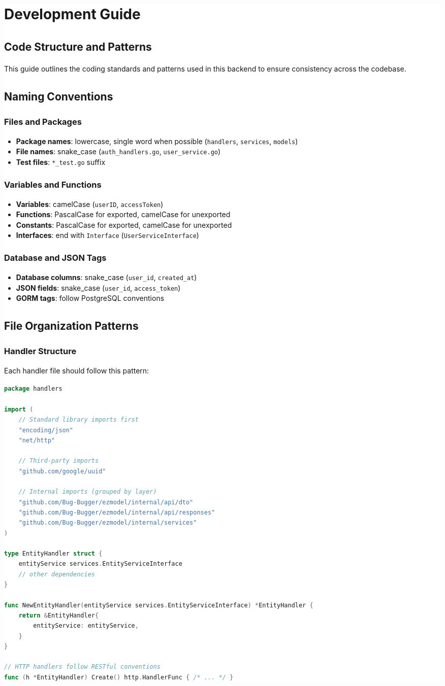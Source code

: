 # Development Guide

## Code Structure and Patterns

This guide outlines the coding standards and patterns used in this backend to ensure consistency across the codebase.

## Naming Conventions

### Files and Packages
- **Package names**: lowercase, single word when possible (`handlers`, `services`, `models`)
- **File names**: snake_case (`auth_handlers.go`, `user_service.go`)
- **Test files**: `*_test.go` suffix

### Variables and Functions
- **Variables**: camelCase (`userID`, `accessToken`)
- **Functions**: PascalCase for exported, camelCase for unexported
- **Constants**: PascalCase for exported, camelCase for unexported
- **Interfaces**: end with `Interface` (`UserServiceInterface`)

### Database and JSON Tags
- **Database columns**: snake_case (`user_id`, `created_at`)
- **JSON fields**: snake_case (`user_id`, `access_token`)
- **GORM tags**: follow PostgreSQL conventions

## File Organization Patterns

### Handler Structure
Each handler file should follow this pattern:

```go
package handlers

import (
    // Standard library imports first
    "encoding/json"
    "net/http"
    
    // Third-party imports
    "github.com/google/uuid"
    
    // Internal imports (grouped by layer)
    "github.com/Bug-Bugger/ezmodel/internal/api/dto"
    "github.com/Bug-Bugger/ezmodel/internal/api/responses"
    "github.com/Bug-Bugger/ezmodel/internal/services"
)

type EntityHandler struct {
    entityService services.EntityServiceInterface
    // other dependencies
}

func NewEntityHandler(entityService services.EntityServiceInterface) *EntityHandler {
    return &EntityHandler{
        entityService: entityService,
    }
}

// HTTP handlers follow RESTful conventions
func (h *EntityHandler) Create() http.HandlerFunc { /* ... */ }
```